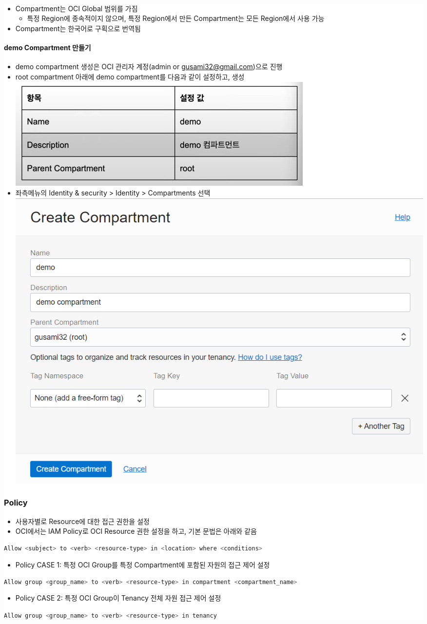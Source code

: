 - Compartment는 OCI Global 범위를 가짐
  - 특정 Region에 종속적이지 않으며, 특정 Region에서 만든 Compartment는 모든 Region에서 사용 가능
- Compartment는 한국어로 구획으로 번역됨
#### demo Compartment 만들기
- demo compartment 생성은 OCI 관리자 계정(admin or gusami32@gmail.com)으로 진행
- root compartment 아래에 demo compartment를 다음과 같이 설정하고, 생성
![demo_compartment](./images/demo_compartment.png)
- 좌측메뉴의 Identity & security > Identity > Compartments 선택
![create_demo_compartment](./images/create_demo_compartment.png)
### Policy
- 사용자별로 Resource에 대한 접근 권한을 설정
- OCI에서는 IAM Policy로 OCI Resource 권한 설정을 하고, 기본 문법은 아래와 같음
```bash
Allow <subject> to <verb> <resource-type> in <location> where <conditions>
```
- Policy CASE 1: 특정 OCI Group를 특정 Compartment에 포함된 자원의 접근 제어 설정
```bash
Allow group <group_name> to <verb> <resource-type> in compartment <compartment_name>
```
- Policy CASE 2: 특정 OCI Group이 Tenancy 전체 자원 접근 제어 설정
```bash
Allow group <group_name> to <verb> <resource-type> in tenancy
```